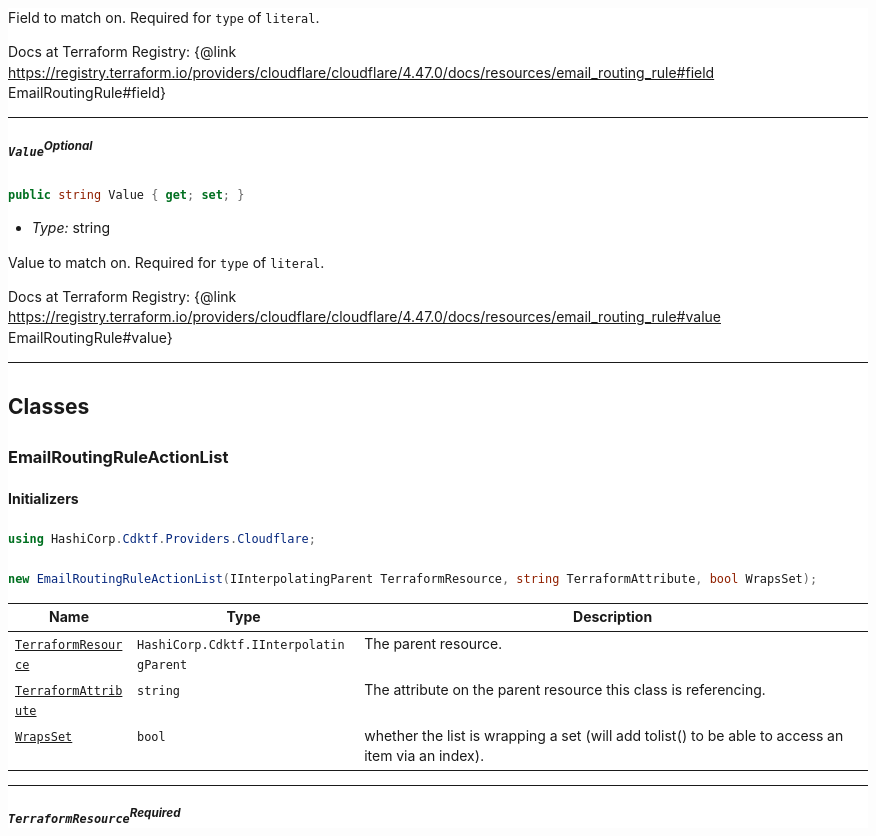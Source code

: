 Field to match on. Required for `type` of `literal`.

Docs at Terraform Registry: {@link https://registry.terraform.io/providers/cloudflare/cloudflare/4.47.0/docs/resources/email_routing_rule#field EmailRoutingRule#field}

---

##### `Value`<sup>Optional</sup> <a name="Value" id="@cdktf/provider-cloudflare.emailRoutingRule.EmailRoutingRuleMatcher.property.value"></a>

```csharp
public string Value { get; set; }
```

- *Type:* string

Value to match on. Required for `type` of `literal`.

Docs at Terraform Registry: {@link https://registry.terraform.io/providers/cloudflare/cloudflare/4.47.0/docs/resources/email_routing_rule#value EmailRoutingRule#value}

---

## Classes <a name="Classes" id="Classes"></a>

### EmailRoutingRuleActionList <a name="EmailRoutingRuleActionList" id="@cdktf/provider-cloudflare.emailRoutingRule.EmailRoutingRuleActionList"></a>

#### Initializers <a name="Initializers" id="@cdktf/provider-cloudflare.emailRoutingRule.EmailRoutingRuleActionList.Initializer"></a>

```csharp
using HashiCorp.Cdktf.Providers.Cloudflare;

new EmailRoutingRuleActionList(IInterpolatingParent TerraformResource, string TerraformAttribute, bool WrapsSet);
```

| **Name** | **Type** | **Description** |
| --- | --- | --- |
| <code><a href="#@cdktf/provider-cloudflare.emailRoutingRule.EmailRoutingRuleActionList.Initializer.parameter.terraformResource">TerraformResource</a></code> | <code>HashiCorp.Cdktf.IInterpolatingParent</code> | The parent resource. |
| <code><a href="#@cdktf/provider-cloudflare.emailRoutingRule.EmailRoutingRuleActionList.Initializer.parameter.terraformAttribute">TerraformAttribute</a></code> | <code>string</code> | The attribute on the parent resource this class is referencing. |
| <code><a href="#@cdktf/provider-cloudflare.emailRoutingRule.EmailRoutingRuleActionList.Initializer.parameter.wrapsSet">WrapsSet</a></code> | <code>bool</code> | whether the list is wrapping a set (will add tolist() to be able to access an item via an index). |

---

##### `TerraformResource`<sup>Required</sup> <a name="TerraformResource" id="@cdktf/provider-cloudflare.emailRoutingRule.EmailRoutingRuleActionList.Initializer.parameter.terraformResource"></a>
